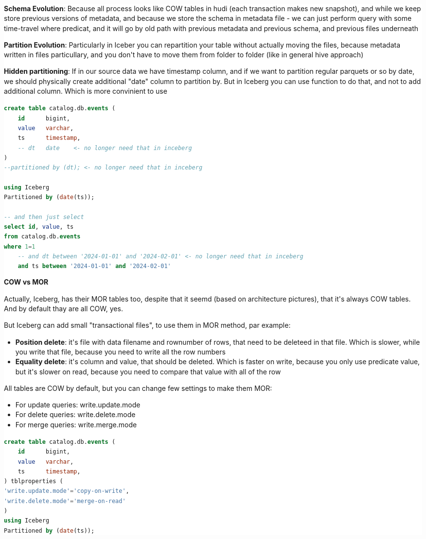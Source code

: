 **Schema Evolution**:
Because all process looks like COW tables in hudi (each transaction makes new snapshot), and while we keep store previous versions of metadata, and because we store the schema in metadata file - we can just perform query with some time-travel where predicat, and it will go by old path with previous metadata and previous schema, and previous files underneath

**Partition Evolution**: Particularly in Iceber you can repartition your table without actually moving the files, because metadata written in files particullary, and you don't have to move them from folder to folder (like in general hive approach)

**Hidden partitioning**: If in our source data we have timestamp column, and if we want to partition regular parquets or so by date, we should physically create additional "date" column to partition by.
But in Iceberg you can use function to do that, and not to add additional column.
Which is more convinient to use

```sql
create table catalog.db.events (
	id 		bigint,
	value 	varchar,
	ts 		timestamp,
	-- dt  	date    <- no longer need that in inceberg
)
--partitioned by (dt); <- no longer need that in inceberg

using Iceberg
Partitioned by (date(ts));

-- and then just select
select id, value, ts
from catalog.db.events
where 1=1
	-- and dt between '2024-01-01' and '2024-02-01' <- no longer need that in inceberg
	and ts between '2024-01-01' and '2024-02-01'
```

**COW vs MOR**

Actually, Iceberg, has their MOR tables too, despite that it seemd (based on architecture pictures), that it's always COW tables. And by default thay are all COW, yes.

But Iceberg can add small "transactional files", to use them in MOR method, par example:
- **Position delete**: it's file with data filename and rownumber of rows, that need to be deleteed in that file. Which is slower, while you write that file, because you need to write all the row numbers
- **Equality delete**: it's column and value, that should be deleted. Which is faster on write, because you only use predicate value, but it's slower on read, because you need to compare that value with all of the row

All tables are COW by default, but you can change few settings to make them MOR:
- For update queries: write.update.mode
- For delete queries: write.delete.mode
- For merge  queries: write.merge.mode 

```sql
create table catalog.db.events (
	id 		bigint,
	value 	varchar,
	ts 		timestamp,
) tblproperties (
'write.update.mode'='copy-on-write',
'write.delete.mode'='merge-on-read'
)
using Iceberg
Partitioned by (date(ts));
```
